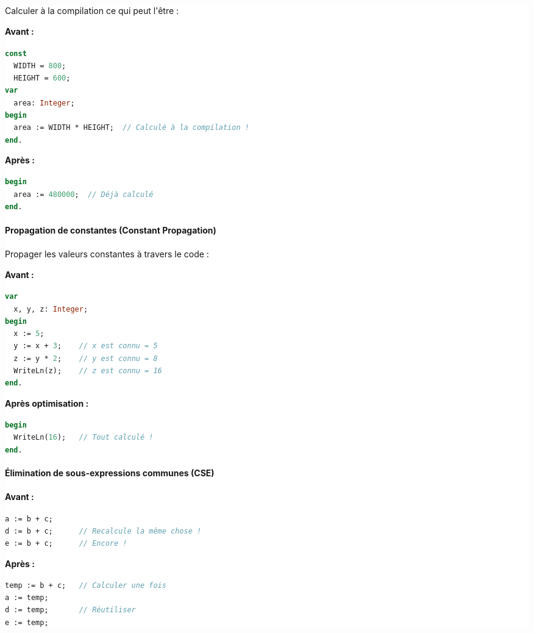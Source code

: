 Calculer à la compilation ce qui peut l'être :

**Avant :**
```pascal
const
  WIDTH = 800;
  HEIGHT = 600;
var
  area: Integer;
begin
  area := WIDTH * HEIGHT;  // Calculé à la compilation !
end.
```

**Après :**
```pascal
begin
  area := 480000;  // Déjà calculé
end.
```

#### Propagation de constantes (Constant Propagation)

Propager les valeurs constantes à travers le code :

**Avant :**
```pascal
var
  x, y, z: Integer;
begin
  x := 5;
  y := x + 3;    // x est connu = 5
  z := y * 2;    // y est connu = 8
  WriteLn(z);    // z est connu = 16
end.
```

**Après optimisation :**
```pascal
begin
  WriteLn(16);   // Tout calculé !
end.
```

#### Élimination de sous-expressions communes (CSE)

**Avant :**
```pascal
a := b + c;
d := b + c;      // Recalcule la même chose !
e := b + c;      // Encore !
```

**Après :**
```pascal
temp := b + c;   // Calculer une fois
a := temp;
d := temp;       // Réutiliser
e := temp;
```
